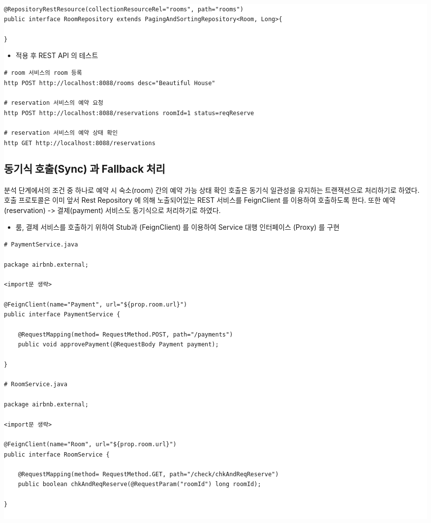 ```
@RepositoryRestResource(collectionResourceRel="rooms", path="rooms")
public interface RoomRepository extends PagingAndSortingRepository<Room, Long>{

}
```
- 적용 후 REST API 의 테스트
```
# room 서비스의 room 등록
http POST http://localhost:8088/rooms desc="Beautiful House"  

# reservation 서비스의 예약 요청
http POST http://localhost:8088/reservations roomId=1 status=reqReserve

# reservation 서비스의 예약 상태 확인
http GET http://localhost:8088/reservations

```

## 동기식 호출(Sync) 과 Fallback 처리

분석 단계에서의 조건 중 하나로 예약 시 숙소(room) 간의 예약 가능 상태 확인 호출은 동기식 일관성을 유지하는 트랜잭션으로 처리하기로 하였다. 호출 프로토콜은 이미 앞서 Rest Repository 에 의해 노출되어있는 REST 서비스를 FeignClient 를 이용하여 호출하도록 한다. 또한 예약(reservation) -> 결제(payment) 서비스도 동기식으로 처리하기로 하였다.

- 룸, 결제 서비스를 호출하기 위하여 Stub과 (FeignClient) 를 이용하여 Service 대행 인터페이스 (Proxy) 를 구현 

```
# PaymentService.java

package airbnb.external;

<import문 생략>

@FeignClient(name="Payment", url="${prop.room.url}")
public interface PaymentService {

    @RequestMapping(method= RequestMethod.POST, path="/payments")
    public void approvePayment(@RequestBody Payment payment);

}

# RoomService.java

package airbnb.external;

<import문 생략>

@FeignClient(name="Room", url="${prop.room.url}")
public interface RoomService {

    @RequestMapping(method= RequestMethod.GET, path="/check/chkAndReqReserve")
    public boolean chkAndReqReserve(@RequestParam("roomId") long roomId);

}


```
